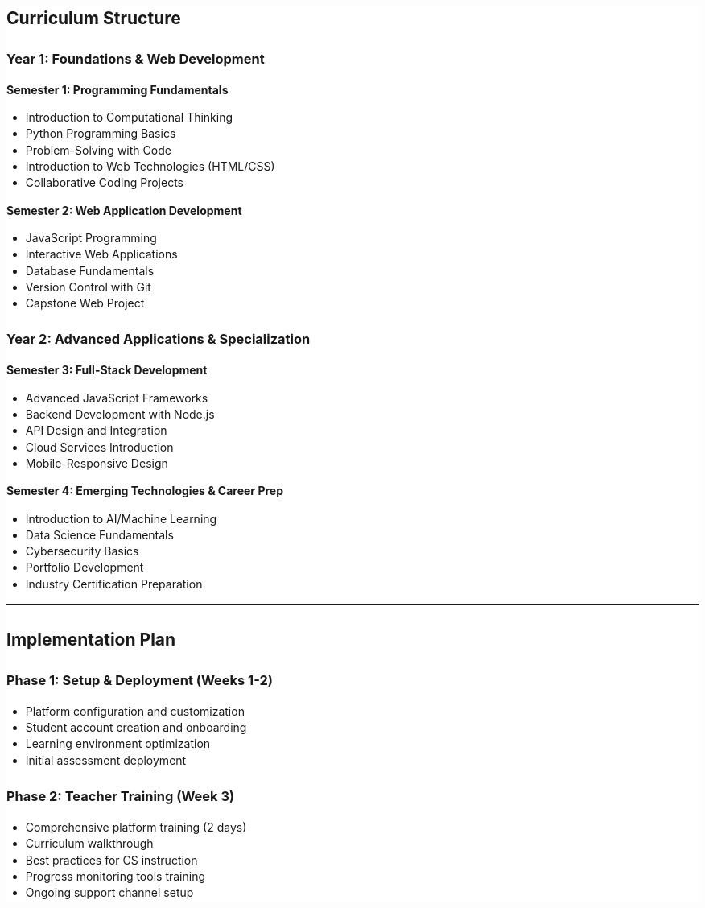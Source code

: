 ## Curriculum Structure

### Year 1: Foundations & Web Development

**Semester 1: Programming Fundamentals**
- Introduction to Computational Thinking
- Python Programming Basics
- Problem-Solving with Code
- Introduction to Web Technologies (HTML/CSS)
- Collaborative Coding Projects

**Semester 2: Web Application Development**
- JavaScript Programming
- Interactive Web Applications
- Database Fundamentals
- Version Control with Git
- Capstone Web Project

### Year 2: Advanced Applications & Specialization

**Semester 3: Full-Stack Development**
- Advanced JavaScript Frameworks
- Backend Development with Node.js
- API Design and Integration
- Cloud Services Introduction
- Mobile-Responsive Design

**Semester 4: Emerging Technologies & Career Prep**
- Introduction to AI/Machine Learning
- Data Science Fundamentals
- Cybersecurity Basics
- Portfolio Development
- Industry Certification Preparation

---

## Implementation Plan

### Phase 1: Setup & Deployment (Weeks 1-2)
- Platform configuration and customization
- Student account creation and onboarding
- Learning environment optimization
- Initial assessment deployment

### Phase 2: Teacher Training (Week 3)
- Comprehensive platform training (2 days)
- Curriculum walkthrough
- Best practices for CS instruction
- Progress monitoring tools training
- Ongoing support channel setup
